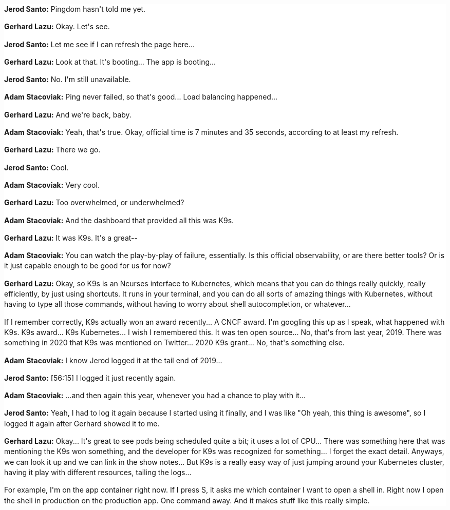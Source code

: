 **Jerod Santo:** Pingdom hasn't told me yet.

**Gerhard Lazu:** Okay. Let's see.

**Jerod Santo:** Let me see if I can refresh the page here...

**Gerhard Lazu:** Look at that. It's booting... The app is booting...

**Jerod Santo:** No. I'm still unavailable.

**Adam Stacoviak:** Ping never failed, so that's good... Load balancing happened...

**Gerhard Lazu:** And we're back, baby.

**Adam Stacoviak:** Yeah, that's true. Okay, official time is 7 minutes and 35 seconds, according to at least my refresh.

**Gerhard Lazu:** There we go.

**Jerod Santo:** Cool.

**Adam Stacoviak:** Very cool.

**Gerhard Lazu:** Too overwhelmed, or underwhelmed?

**Adam Stacoviak:** And the dashboard that provided all this was K9s.

**Gerhard Lazu:** It was K9s. It's a great--

**Adam Stacoviak:** You can watch the play-by-play of failure, essentially. Is this official observability, or are there better tools? Or is it just capable enough to be good for us for now?

**Gerhard Lazu:** Okay, so K9s is an Ncurses interface to Kubernetes, which means that you can do things really quickly, really efficiently, by just using shortcuts. It runs in your terminal, and you can do all sorts of amazing things with Kubernetes, without having to type all those commands, without having to worry about shell autocompletion, or whatever...

If I remember correctly, K9s actually won an award recently... A CNCF award. I'm googling this up as I speak, what happened with K9s. K9s award... K9s Kubernetes... I wish I remembered this. It was ten open source... No, that's from last year, 2019. There was something in 2020 that K9s was mentioned on Twitter... 2020 K9s grant... No, that's something else.

**Adam Stacoviak:** I know Jerod logged it at the tail end of 2019...

**Jerod Santo:** \[56:15\] I logged it just recently again.

**Adam Stacoviak:** ...and then again this year, whenever you had a chance to play with it...

**Jerod Santo:** Yeah, I had to log it again because I started using it finally, and I was like "Oh yeah, this thing is awesome", so I logged it again after Gerhard showed it to me.

**Gerhard Lazu:** Okay... It's great to see pods being scheduled quite a bit; it uses a lot of CPU... There was something here that was mentioning the K9s won something, and the developer for K9s was recognized for something... I forget the exact detail. Anyways, we can look it up and we can link in the show notes... But K9s is a really easy way of just jumping around your Kubernetes cluster, having it play with different resources, tailing the logs...

For example, I'm on the app container right now. If I press S, it asks me which container I want to open a shell in. Right now I open the shell in production on the production app. One command away. And it makes stuff like this really simple.
